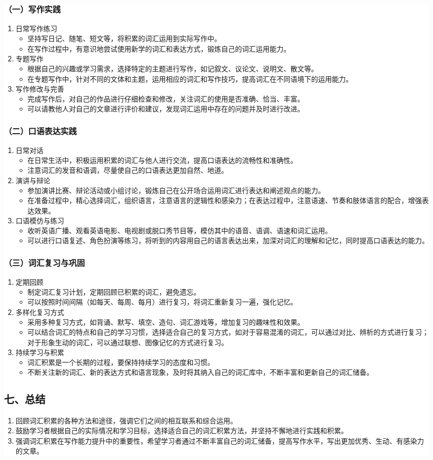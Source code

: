 ### （一）写作实践
1. 日常写作练习
    - 坚持写日记、随笔、短文等，将积累的词汇运用到实际写作中。
    - 在写作过程中，有意识地尝试使用新学的词汇和表达方式，锻炼自己的词汇运用能力。
2. 专题写作
    - 根据自己的兴趣或学习需求，选择特定的主题进行写作，如记叙文、议论文、说明文、散文等。
    - 在专题写作中，针对不同的文体和主题，运用相应的词汇和写作技巧，提高词汇在不同语境下的运用能力。
3. 写作修改与完善
    - 完成写作后，对自己的作品进行仔细检查和修改，关注词汇的使用是否准确、恰当、丰富。
    - 可以请教他人对自己的文章进行评价和建议，发现词汇运用中存在的问题并及时进行改进。

### （二）口语表达实践
1. 日常对话
    - 在日常生活中，积极运用积累的词汇与他人进行交流，提高口语表达的流畅性和准确性。
    - 注意词汇的发音和语调，尽量使自己的口语表达更加自然、地道。
2. 演讲与辩论
    - 参加演讲比赛、辩论活动或小组讨论，锻炼自己在公开场合运用词汇进行表达和阐述观点的能力。
    - 在准备过程中，精心选择词汇，组织语言，注意语言的逻辑性和感染力；在表达过程中，注意语速、节奏和肢体语言的配合，增强表达效果。
3. 口语模仿与练习
    - 收听英语广播、观看英语电影、电视剧或脱口秀节目等，模仿其中的语音、语调、语速和词汇运用。
    - 可以进行口语复述、角色扮演等练习，将听到的内容用自己的语言表达出来，加深对词汇的理解和记忆，同时提高口语表达的能力。

### （三）词汇复习与巩固
1. 定期回顾
    - 制定词汇复习计划，定期回顾已积累的词汇，避免遗忘。
    - 可以按照时间间隔（如每天、每周、每月）进行复习，将词汇重新复习一遍，强化记忆。
2. 多样化复习方式
    - 采用多种复习方式，如背诵、默写、填空、造句、词汇游戏等，增加复习的趣味性和效果。
    - 可以结合词汇的特点和自己的学习习惯，选择适合自己的复习方式，如对于容易混淆的词汇，可以通过对比、辨析的方式进行复习；对于形象生动的词汇，可以通过联想、图像记忆的方式进行复习。
3. 持续学习与积累
    - 词汇积累是一个长期的过程，要保持持续学习的态度和习惯。
    - 不断关注新的词汇、新的表达方式和语言现象，及时将其纳入自己的词汇库中，不断丰富和更新自己的词汇储备。

## 七、总结
1. 回顾词汇积累的各种方法和途径，强调它们之间的相互联系和综合运用。
2. 鼓励学习者根据自己的实际情况和学习目标，选择适合自己的词汇积累方法，并坚持不懈地进行实践和积累。
3. 强调词汇积累在写作能力提升中的重要性，希望学习者通过不断丰富自己的词汇储备，提高写作水平，写出更加优秀、生动、有感染力的文章。
